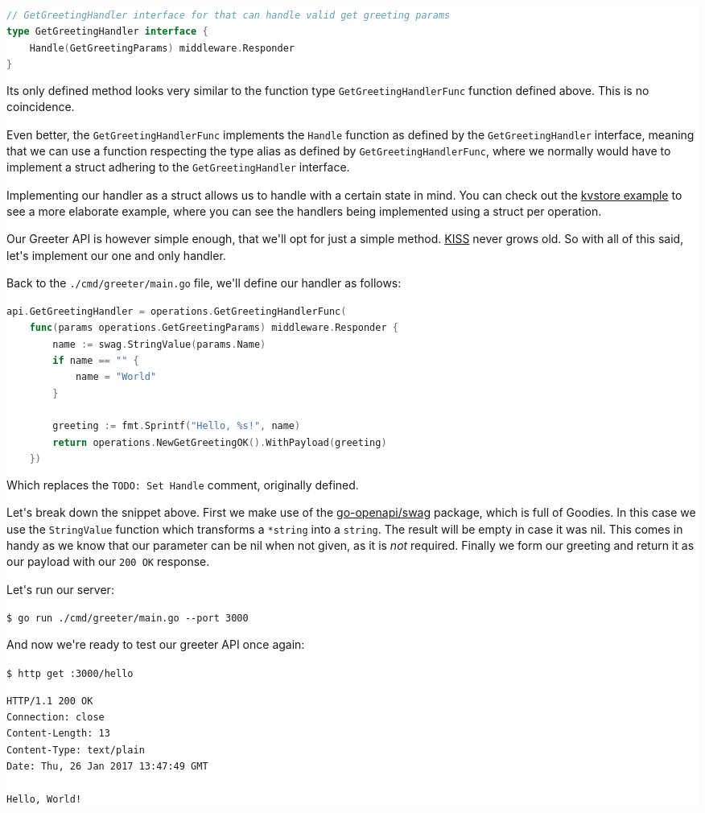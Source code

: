 ```go
// GetGreetingHandler interface for that can handle valid get greeting params
type GetGreetingHandler interface {
	Handle(GetGreetingParams) middleware.Responder
}
```

Its only defined method looks very similar to the function type `GetGreetingHandlerFunc` function defined above. This is no coincidence.

Even better, the `GetGreetingHandlerFunc` implements the `Handle` function as defined by the `GetGreetingHandler` interface, meaning that we can use a function respecting the type alias as defined by `GetGreetingHandlerFunc`, where we normally would have to implement a struct adhering to the `GetGreetingHandler` interface.

Implementing our handler as a struct allows us to handle with a certain state in mind. You can check out the [kvstore example][] to see a more elaborate example, where you can see the handlers being implemented using a struct per operation.

Our Greeter API is however simple enough, that we'll opt for just a simple method.
[KISS][] never grows old. So with all of this said, let's implement our one and only handler.

Back to the `./cmd/greeter/main.go` file, we'll define our handler as follows:

```go
api.GetGreetingHandler = operations.GetGreetingHandlerFunc(
	func(params operations.GetGreetingParams) middleware.Responder {
		name := swag.StringValue(params.Name)
		if name == "" {
			name = "World"
		}

		greeting := fmt.Sprintf("Hello, %s!", name)
		return operations.NewGetGreetingOK().WithPayload(greeting)
	})
```

Which replaces the `TODO: Set Handle` comment, originally defined.

Let's break down the snippet above.
First we make use of the [go-openapi/swag][] package, which is full of Goodies.
In this case we use the `StringValue` function which transforms a `*string` into a `string`. The result will be empty in case it was nil. This comes in handy as we know that our parameter can be nil when not given, as it is _not_ required. Finally we form our greeting and return it as our payload with our `200 OK` response.

Let's run our server:

```
$ go run ./cmd/greeter/main.go --port 3000
```

And now we're ready to test our greeter API once again:

```
$ http get :3000/hello
```

```http
HTTP/1.1 200 OK
Connection: close
Content-Length: 13
Content-Type: text/plain
Date: Thu, 26 Jan 2017 13:47:49 GMT

Hello, World!
```


[OpenAPI2.0]: https://github.com/OAI/OpenAPI-Specification/blob/master/versions/2.0.md
[kvstore example]: https://github.com/go-openapi/kvstore
[KISS]: https://en.wikipedia.org/wiki/KISS_principle
[go-openapi/swag]: https://github.com/go-openapi/swag
[go-swagger]: https://github.com/saturn4er/go-swagger